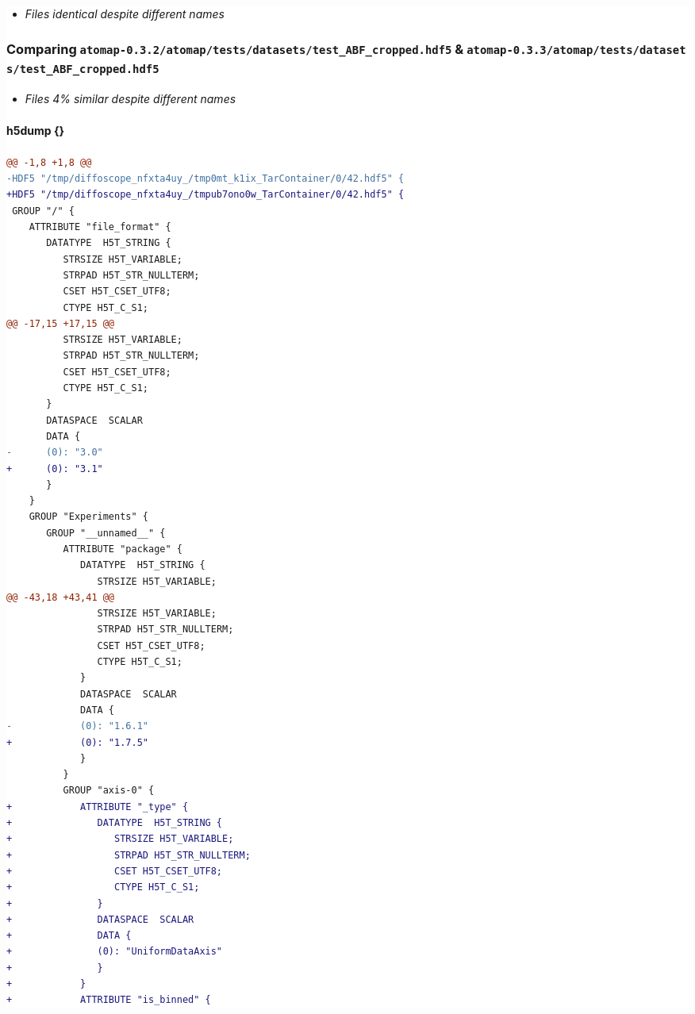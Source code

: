  * *Files identical despite different names*

### Comparing `atomap-0.3.2/atomap/tests/datasets/test_ABF_cropped.hdf5` & `atomap-0.3.3/atomap/tests/datasets/test_ABF_cropped.hdf5`

 * *Files 4% similar despite different names*

#### h5dump {}

```diff
@@ -1,8 +1,8 @@
-HDF5 "/tmp/diffoscope_nfxta4uy_/tmp0mt_k1ix_TarContainer/0/42.hdf5" {
+HDF5 "/tmp/diffoscope_nfxta4uy_/tmpub7ono0w_TarContainer/0/42.hdf5" {
 GROUP "/" {
    ATTRIBUTE "file_format" {
       DATATYPE  H5T_STRING {
          STRSIZE H5T_VARIABLE;
          STRPAD H5T_STR_NULLTERM;
          CSET H5T_CSET_UTF8;
          CTYPE H5T_C_S1;
@@ -17,15 +17,15 @@
          STRSIZE H5T_VARIABLE;
          STRPAD H5T_STR_NULLTERM;
          CSET H5T_CSET_UTF8;
          CTYPE H5T_C_S1;
       }
       DATASPACE  SCALAR
       DATA {
-      (0): "3.0"
+      (0): "3.1"
       }
    }
    GROUP "Experiments" {
       GROUP "__unnamed__" {
          ATTRIBUTE "package" {
             DATATYPE  H5T_STRING {
                STRSIZE H5T_VARIABLE;
@@ -43,18 +43,41 @@
                STRSIZE H5T_VARIABLE;
                STRPAD H5T_STR_NULLTERM;
                CSET H5T_CSET_UTF8;
                CTYPE H5T_C_S1;
             }
             DATASPACE  SCALAR
             DATA {
-            (0): "1.6.1"
+            (0): "1.7.5"
             }
          }
          GROUP "axis-0" {
+            ATTRIBUTE "_type" {
+               DATATYPE  H5T_STRING {
+                  STRSIZE H5T_VARIABLE;
+                  STRPAD H5T_STR_NULLTERM;
+                  CSET H5T_CSET_UTF8;
+                  CTYPE H5T_C_S1;
+               }
+               DATASPACE  SCALAR
+               DATA {
+               (0): "UniformDataAxis"
+               }
+            }
+            ATTRIBUTE "is_binned" {
```